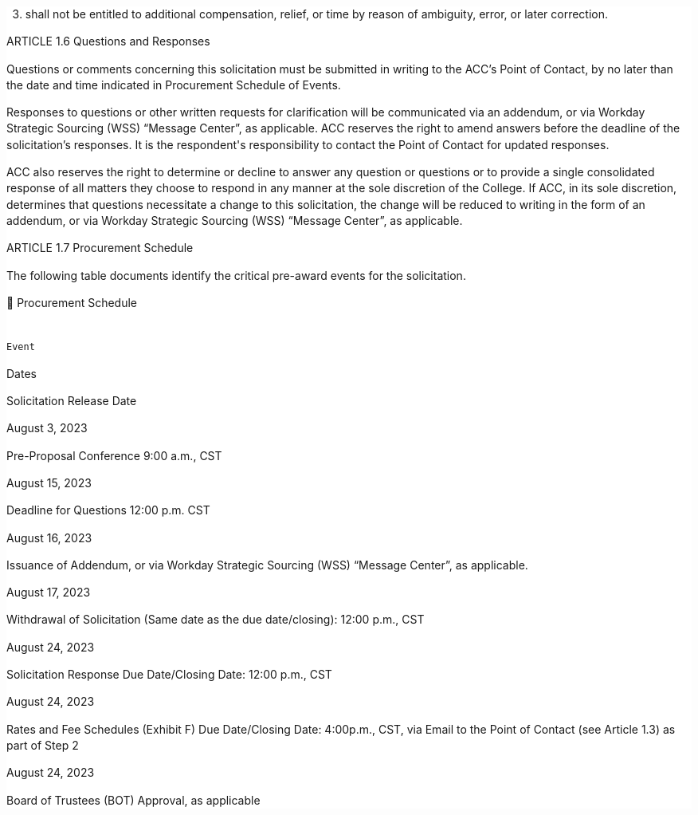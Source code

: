3. shall not be entitled to additional compensation, relief, or time by reason of ambiguity, error, or later correction.

ARTICLE 1.6 Questions and Responses

Questions or comments concerning this solicitation must be submitted in writing to the ACC’s Point of Contact, by no later than the date and time indicated in Procurement Schedule of
Events.

Responses to questions or other written requests for clarification will be communicated via an addendum, or via Workday Strategic Sourcing (WSS) “Message Center”, as applicable. ACC
reserves the right to amend answers before the deadline of the solicitation’s responses. It is the respondent's responsibility to contact the Point of Contact for updated responses.

ACC also reserves the right to determine or decline to answer any question or questions or to provide a single consolidated response of all matters they choose to respond in any manner
at the sole discretion of the College. If ACC, in its sole discretion, determines that questions necessitate a change to this solicitation, the change will be reduced to writing in the form of
an addendum, or via Workday Strategic Sourcing (WSS) “Message Center”, as applicable.

ARTICLE 1.7 Procurement Schedule

The following table documents identify the critical pre-award events for the solicitation.

                                       Procurement Schedule

                                                                                                                                              Event

Dates

Solicitation Release Date

August 3, 2023

Pre-Proposal Conference 9:00 a.m., CST

August 15, 2023

Deadline for Questions 12:00 p.m. CST

August 16, 2023

Issuance of Addendum, or via Workday Strategic Sourcing (WSS) “Message Center”, as applicable.

August 17, 2023

Withdrawal of Solicitation (Same date as the due date/closing): 12:00 p.m., CST

August 24, 2023

Solicitation Response Due Date/Closing Date: 12:00 p.m., CST

August 24, 2023

Rates and Fee Schedules (Exhibit F) Due Date/Closing Date: 4:00p.m., CST, via Email to the Point of Contact (see
Article 1.3) as part of Step 2

August 24, 2023

Board of Trustees (BOT) Approval, as applicable
